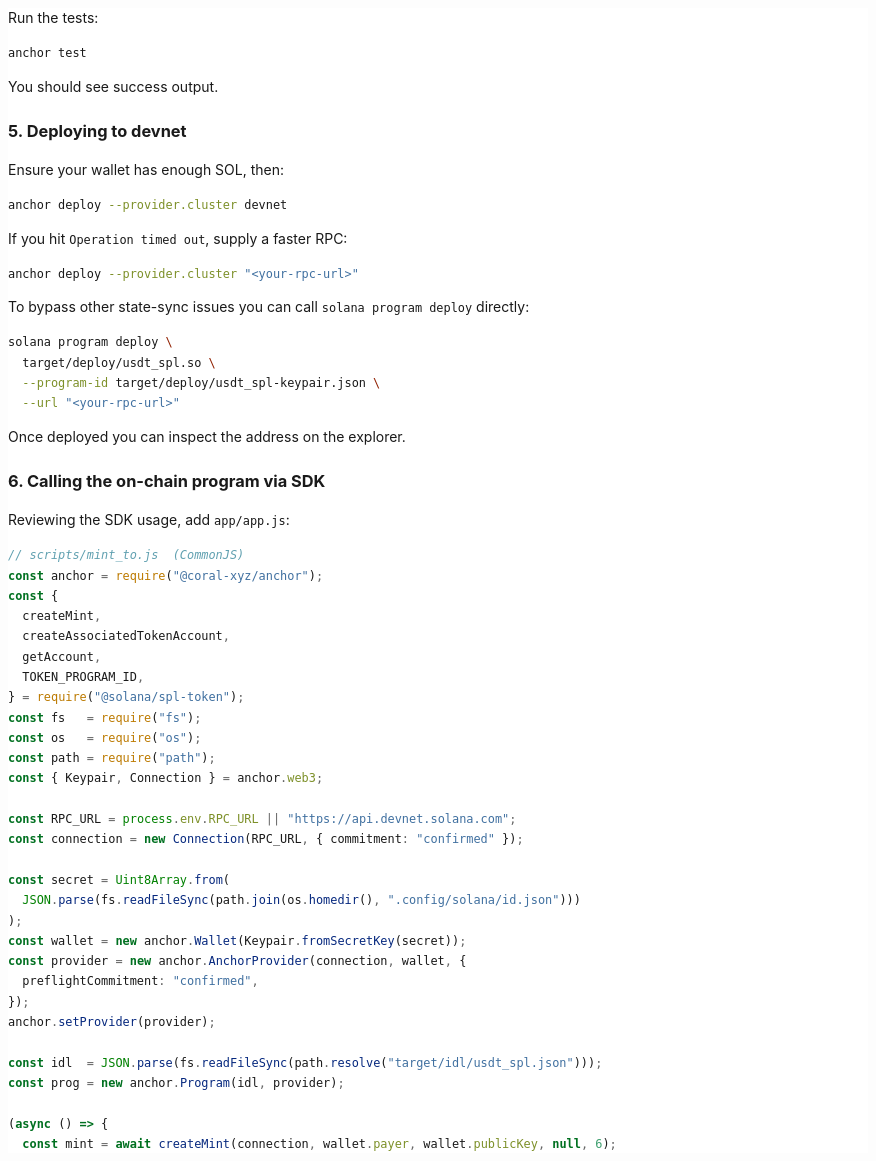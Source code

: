 ```ts
```

Run the tests:

```bash
anchor test
```

You should see success output.

### 5. Deploying to devnet

Ensure your wallet has enough SOL, then:

```bash
anchor deploy --provider.cluster devnet
```

If you hit `Operation timed out`, supply a faster RPC:

```bash
anchor deploy --provider.cluster "<your-rpc-url>"
```

To bypass other state-sync issues you can call `solana program deploy` directly:

```bash
solana program deploy \
  target/deploy/usdt_spl.so \
  --program-id target/deploy/usdt_spl-keypair.json \
  --url "<your-rpc-url>"
```

Once deployed you can inspect the address on the explorer.

### 6. Calling the on-chain program via SDK

Reviewing the SDK usage, add `app/app.js`:

```ts
// scripts/mint_to.js  (CommonJS)
const anchor = require("@coral-xyz/anchor");
const {
  createMint,
  createAssociatedTokenAccount,
  getAccount,
  TOKEN_PROGRAM_ID,
} = require("@solana/spl-token");
const fs   = require("fs");
const os   = require("os");
const path = require("path");
const { Keypair, Connection } = anchor.web3;

const RPC_URL = process.env.RPC_URL || "https://api.devnet.solana.com";
const connection = new Connection(RPC_URL, { commitment: "confirmed" });

const secret = Uint8Array.from(
  JSON.parse(fs.readFileSync(path.join(os.homedir(), ".config/solana/id.json")))
);
const wallet = new anchor.Wallet(Keypair.fromSecretKey(secret));
const provider = new anchor.AnchorProvider(connection, wallet, {
  preflightCommitment: "confirmed",
});
anchor.setProvider(provider);

const idl  = JSON.parse(fs.readFileSync(path.resolve("target/idl/usdt_spl.json")));
const prog = new anchor.Program(idl, provider);

(async () => {
  const mint = await createMint(connection, wallet.payer, wallet.publicKey, null, 6);
```